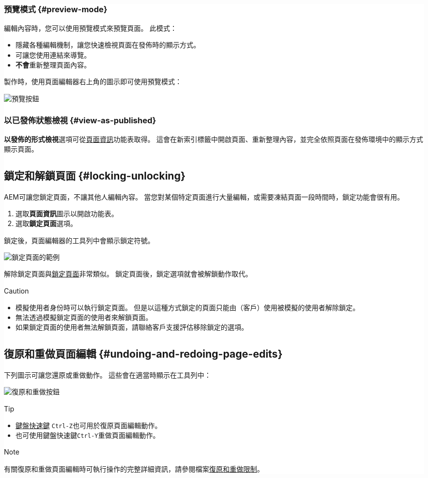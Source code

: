 ### 預覽模式 {#preview-mode}

編輯內容時，您可以使用預覽模式來預覽頁面。 此模式：

* 隱藏各種編輯機制，讓您快速檢視頁面在發佈時的顯示方式。
* 可讓您使用連結來導覽。
* **不會**&#x200B;重新整理頁面內容。

製作時，使用頁面編輯器右上角的圖示即可使用預覽模式：

![預覽按鈕](assets/page-editor-preview.png)

### 以已發佈狀態檢視 {#view-as-published}

**以發佈的形式檢視**&#x200B;選項可從[頁面資訊](#page-information)功能表取得。 這會在新索引標籤中開啟頁面、重新整理內容，並完全依照頁面在發佈環境中的顯示方式顯示頁面。

## 鎖定和解鎖頁面 {#locking-unlocking}

AEM可讓您鎖定頁面，不讓其他人編輯內容。 當您對某個特定頁面進行大量編輯，或需要凍結頁面一段時間時，鎖定功能會很有用。

1. 選取&#x200B;**頁面資訊**&#x200B;圖示以開啟功能表。
1. 選取&#x200B;**鎖定頁面**&#x200B;選項。

鎖定後，頁面編輯器的工具列中會顯示鎖定符號。

![鎖定頁面的範例](assets/page-editor-editing-locked-page.png)

解除鎖定頁面與[鎖定頁面](#locking-a-page)非常類似。 鎖定頁面後，鎖定選項就會被解鎖動作取代。

>[!CAUTION]
>
>* 模擬使用者身份時可以執行鎖定頁面。 但是以這種方式鎖定的頁面只能由（客戶）使用被模擬的使用者解除鎖定。
>* 無法透過模擬鎖定頁面的使用者來解鎖頁面。
>* 如果鎖定頁面的使用者無法解鎖頁面，請聯絡客戶支援評估移除鎖定的選項。

## 復原和重做頁面編輯 {#undoing-and-redoing-page-edits}

下列圖示可讓您還原或重做動作。 這些會在適當時顯示在工具列中：

![復原和重做按鈕](assets/page-editor-redo.png)

>[!TIP]
>
>* [鍵盤快速鍵](/help/sites-cloud/authoring/sites-console/keyboard-shortcuts.md) `Ctrl-Z`也可用於復原頁面編輯動作。
>* 也可使用鍵盤快速鍵`Ctrl-Y`重做頁面編輯動作。

>[!NOTE]
>
>有關復原和重做頁面編輯時可執行操作的完整詳細資訊，請參閱檔案[復原和重做限制](/help/sites-cloud/authoring/page-editor/undo-redo.md)。
